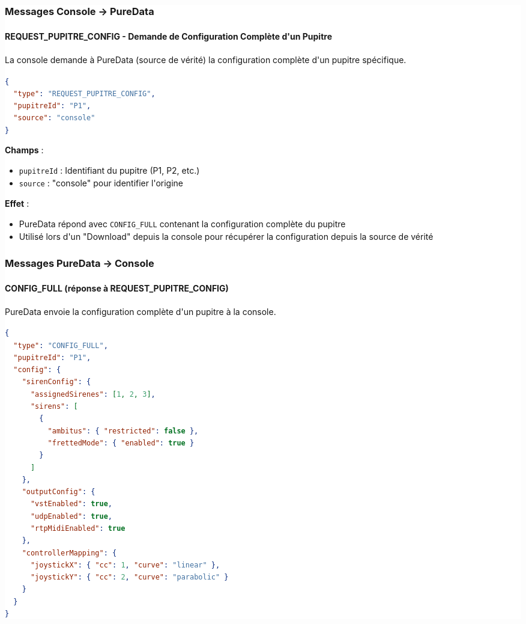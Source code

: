 ### Messages Console → PureData

#### REQUEST_PUPITRE_CONFIG - Demande de Configuration Complète d'un Pupitre

La console demande à PureData (source de vérité) la configuration complète d'un pupitre spécifique.

```json
{
  "type": "REQUEST_PUPITRE_CONFIG",
  "pupitreId": "P1",
  "source": "console"
}
```

**Champs** :
- `pupitreId` : Identifiant du pupitre (P1, P2, etc.)
- `source` : "console" pour identifier l'origine

**Effet** :
- PureData répond avec `CONFIG_FULL` contenant la configuration complète du pupitre
- Utilisé lors d'un "Download" depuis la console pour récupérer la configuration depuis la source de vérité

### Messages PureData → Console

#### CONFIG_FULL (réponse à REQUEST_PUPITRE_CONFIG)

PureData envoie la configuration complète d'un pupitre à la console.

```json
{
  "type": "CONFIG_FULL",
  "pupitreId": "P1",
  "config": {
    "sirenConfig": {
      "assignedSirenes": [1, 2, 3],
      "sirens": [
        {
          "ambitus": { "restricted": false },
          "frettedMode": { "enabled": true }
        }
      ]
    },
    "outputConfig": {
      "vstEnabled": true,
      "udpEnabled": true,
      "rtpMidiEnabled": true
    },
    "controllerMapping": {
      "joystickX": { "cc": 1, "curve": "linear" },
      "joystickY": { "cc": 2, "curve": "parabolic" }
    }
  }
}
```
